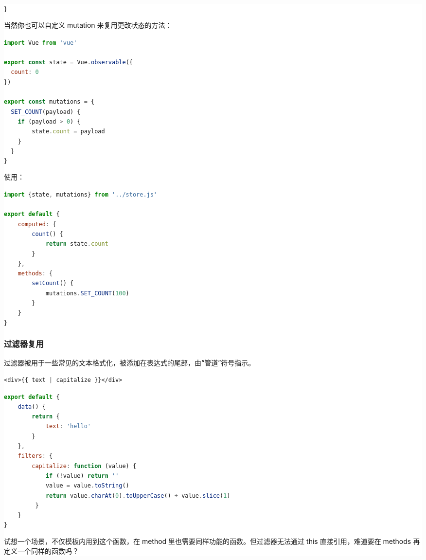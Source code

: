 ```js
}
```
当然你也可以自定义 mutation 来复用更改状态的方法：
```js
import Vue from 'vue'

export const state = Vue.observable({ 
  count: 0 
})

export const mutations = {
  SET_COUNT(payload) {
    if (payload > 0) {
        state.count = payload
    } 
  }
}
```
使用：

```js
import {state, mutations} from '../store.js'

export default {
    computed: {
        count() {
            return state.count
        }
    },
    methods: {
        setCount() {
            mutations.SET_COUNT(100)
        }
    }
}
```

### 过滤器复用
过滤器被用于一些常见的文本格式化，被添加在表达式的尾部，由“管道”符号指示。

`<div>{{ text | capitalize }}</div>`
```js
export default {
    data() {
        return {
            text: 'hello'
        }  
    },
    filters: {
        capitalize: function (value) {
            if (!value) return ''
            value = value.toString()
            return value.charAt(0).toUpperCase() + value.slice(1)
         }
    }
}
```
试想一个场景，不仅模板内用到这个函数，在 method 里也需要同样功能的函数。但过滤器无法通过 this 直接引用，难道要在 methods 再定义一个同样的函数吗？
